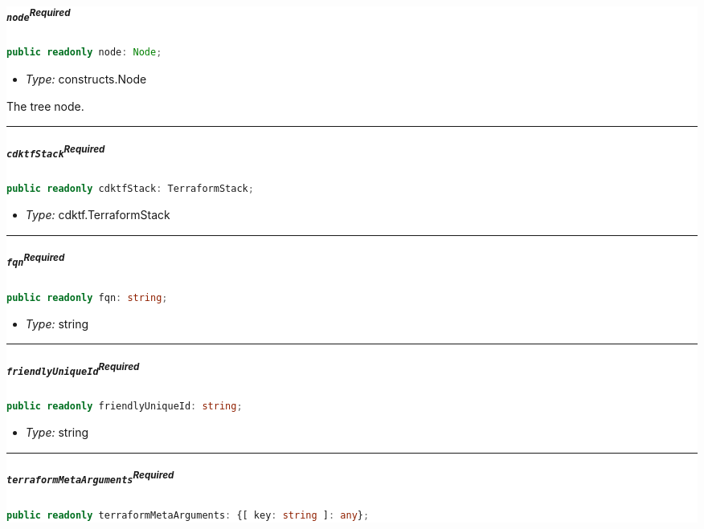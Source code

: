 
##### `node`<sup>Required</sup> <a name="node" id="@cdktf/provider-azurerm.mssqlFirewallRule.MssqlFirewallRule.property.node"></a>

```typescript
public readonly node: Node;
```

- *Type:* constructs.Node

The tree node.

---

##### `cdktfStack`<sup>Required</sup> <a name="cdktfStack" id="@cdktf/provider-azurerm.mssqlFirewallRule.MssqlFirewallRule.property.cdktfStack"></a>

```typescript
public readonly cdktfStack: TerraformStack;
```

- *Type:* cdktf.TerraformStack

---

##### `fqn`<sup>Required</sup> <a name="fqn" id="@cdktf/provider-azurerm.mssqlFirewallRule.MssqlFirewallRule.property.fqn"></a>

```typescript
public readonly fqn: string;
```

- *Type:* string

---

##### `friendlyUniqueId`<sup>Required</sup> <a name="friendlyUniqueId" id="@cdktf/provider-azurerm.mssqlFirewallRule.MssqlFirewallRule.property.friendlyUniqueId"></a>

```typescript
public readonly friendlyUniqueId: string;
```

- *Type:* string

---

##### `terraformMetaArguments`<sup>Required</sup> <a name="terraformMetaArguments" id="@cdktf/provider-azurerm.mssqlFirewallRule.MssqlFirewallRule.property.terraformMetaArguments"></a>

```typescript
public readonly terraformMetaArguments: {[ key: string ]: any};
```
